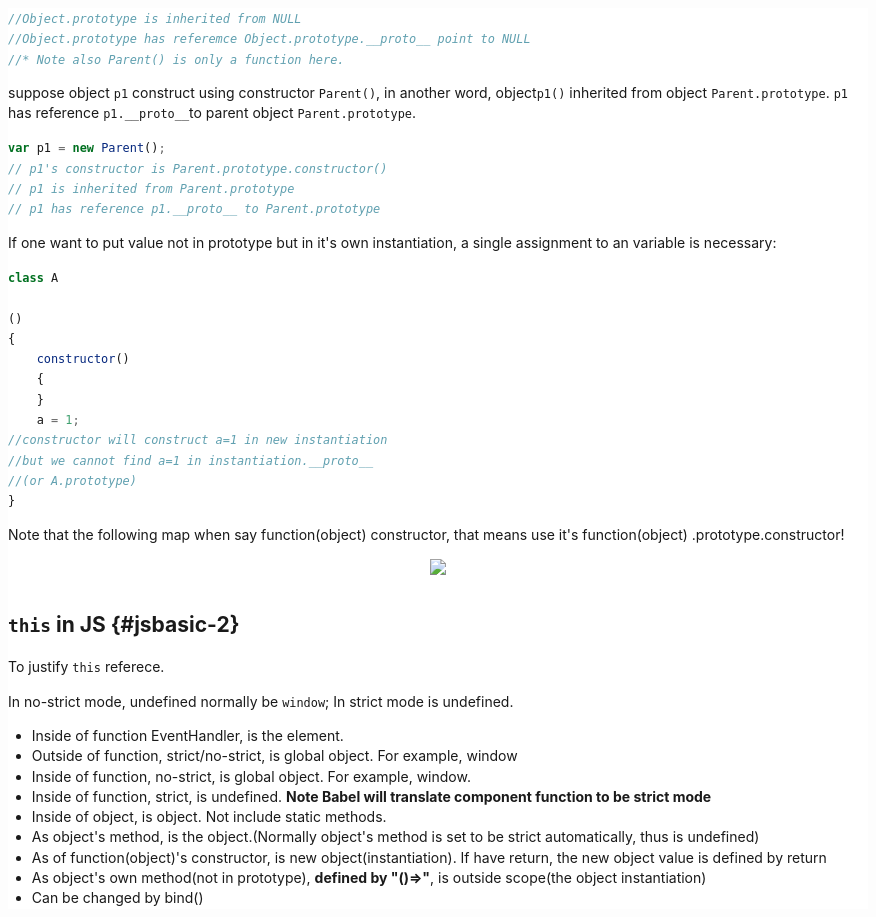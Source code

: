 ```js
//Object.prototype is inherited from NULL
//Object.prototype has referemce Object.prototype.__proto__ point to NULL
//* Note also Parent() is only a function here.
```

suppose object `p1` construct using constructor `Parent()`, in another word, object`p1()` inherited from
object `Parent.prototype`.
`p1` has reference `p1.__proto__`to parent object `Parent.prototype`.

```js
var p1 = new Parent();
// p1's constructor is Parent.prototype.constructor()
// p1 is inherited from Parent.prototype
// p1 has reference p1.__proto__ to Parent.prototype
```

If one want to put value not in prototype but in it's own instantiation, a single assignment to an variable is
necessary:

```js
class A

()
{
    constructor()
    {
    }
    a = 1;
//constructor will construct a=1 in new instantiation
//but we cannot find a=1 in instantiation.__proto__
//(or A.prototype)
}

```

Note that the following map when say function(object) constructor, that means use it's function(object)
.prototype.constructor!

<div style="text-align: center;">
<img style="width: 80%; position: center" src="/figure/Note_JS_BASIC_img1.webp" loading="lazy">
</div>

## `this` in JS {#jsbasic-2}

To justify `this` referece.

In no-strict mode, undefined normally be `window`; In strict mode is undefined.

* Inside of function EventHandler, is the element.
* Outside of function, strict/no-strict, is global object. For example, window
* Inside of function, no-strict, is global object. For example, window.
* Inside of function, strict, is undefined. **Note Babel will translate component function to be strict mode**
* Inside of object, is object. Not include static methods.
* As object's method, is the object.(Normally object's method is set to be strict automatically, thus is undefined)
* As of function(object)'s constructor, is new object(instantiation). If have return, the new object value is defined by
  return
* As object's own method(not in prototype),
  **defined by "()=>"**, is outside scope(the object instantiation)
* Can be changed by bind()
